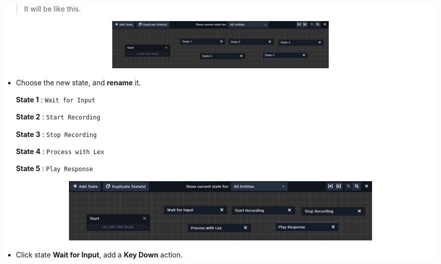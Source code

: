 
> It will be like this.

<center>
<img src="./images/501-021-Sumerian_add state-02.jpg" alt="501-021-Sumerian_add state-02.jpg" width="50%">
</center>

-  Choose the new state, and __rename__ it.

    __State 1__ : `Wait for Input`

    __State 2__ : `Start Recording`

    __State 3__ : `Stop Recording`

    __State 4__ : `Process with Lex`

    __State 5__ : `Play Response`

<center>
<img src="./images/501-022-Sumerian_rename state-01.jpg" alt="501-022-Sumerian_rename state-01.jpg" width="70%">
</center>

- Click state __Wait for Input__, add a __Key Down__ action.

<center>